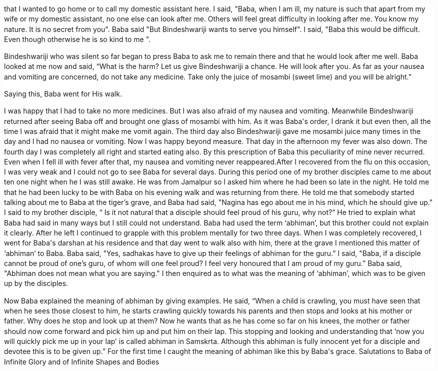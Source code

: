 that I wanted to go home or to call my domestic assistant here.
I said, "Baba, when I am ill, my nature is such that apart from my wife or my
domestic assistant, no one else can look after me. Others will feel great difficulty in
looking after me. You know my nature. It is no secret from you".
Baba said "But Bindeshwariji wants to serve you himself".
I said, "Baba this would be difficult. Even though otherwise he is so kind to me
".

Bindeshwariji who was silent so far began to press Baba to ask me to remain
there and that he would look after me well.
Baba looked at me now and said, “What is the harm? Let us give Bindeshwariji
a chance. He will look after you. As far as your nausea and vomiting are concerned, do
not take any medicine. Take only the juice of mosambi (sweet lime) and you will be
alright.”

Saying this, Baba went for His walk.

I was happy that I had to take no more medicines. But I was also afraid of my
nausea and vomiting. Meanwhile Bindeshwariji returned after seeing Baba off and
brought one glass of mosambi with him. As it was Baba's order, I drank it but even
then, all the time I was afraid that it might make me vomit again.
The third day also Bindeshwariji gave me mosambi juice many times in the day
and I had no nausea or vomiting. Now I was happy beyond measure. That day in the
afternoon my fever was also down. The fourth day I was completely all right and started
eating also. By this prescription of Baba this peculiarity of mine never recurred. Even
when I fell ill with fever after that, my nausea and vomiting never reappeared.After I recovered from the flu on this occasion, I was very weak and I could not
go to see Baba for several days. During this period one of my brother disciples came to
me about ten one night when he I was still awake. He was from Jamalpur so I asked
him where he had been so late in the night. He told me that he had been lucky to be
with Baba on his evening walk and was returning from there.
He told me that somebody started talking about me to Baba at the tiger’s
grave, and Baba had said, "Nagina has ego about me in his mind, which he should
give up."
I said to my brother disciple, “ Is it not natural that a disciple should feel proud of
his guru, why not?”
He tried to explain what Baba had said in many ways but I still could not
understand. Baba had used the term ‘abhiman’, but this brother could not explain it
clearly.
After he left I continued to grapple with this problem mentally for two three days.
When I was completely recovered, I went for Baba's darshan at his residence and that
day went to walk also with him, there at the grave I mentioned this matter of ‘abhiman’
to Baba.
Baba said, "Yes, sadhakas have to give up their feelings of abhiman for the
guru.”
I said, "Baba, if a disciple cannot be proud of one’s guru, of whom will one feel
proud? I feel very honoured that I am proud of my guru.”
Baba said, "Abhiman does not mean what you are saying."
I then enquired as to what was the meaning of ‘abhiman’, which was to be given
up by the disciples.

Now Baba explained the meaning of abhiman by giving examples.
He said, “When a child is crawling, you must have seen that when he sees
those closest to him, he starts crawling quickly towards his parents and then stops and
looks at his mother or father. Why does he stop and look up at them? Now he wants
that as he has come so far on his knees, the mother or father should now come
forward and pick him up and put him on their lap. This stopping and looking and
understanding that ‘now you will quickly pick me up in your lap’ is called abhiman in
Samskrta. Although this abhiman is fully innocent yet for a disciple and devotee this is
to be given up.”
For the first time I caught the meaning of abhiman like this by Baba's grace.
Salutations to Baba of Infinite Glory and of Infinite Shapes and
Bodies
